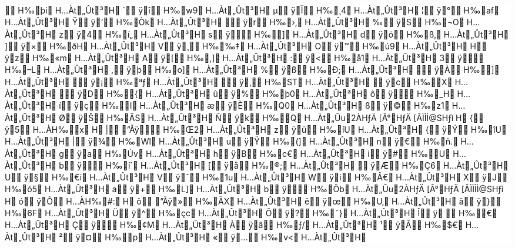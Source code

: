  H‰þi H…Àt„Ût³H
´ ÿî H‰w9 H…Àt„Ût³H
µ ÿÏ H‰¸4 H…Àt„Ût³H
¦ ÿ° H‰af H…Àt„Ût³H
Ÿ ÿ‘ H‰Òk H…Àt„Ût³H
 ÿr H‰›‚ H…Àt„Ût³H
‰ ÿS H‰¬O H…Àt„Ût³H
z ÿ4 H‰í„ H…Àt„Ût³H
s ÿ H‰] H…Àt„Ût³H
d ÿö H‰ß‚ H…Àt„Ût³H
] ÿ× H‰ðH H…Àt„Ût³H
V ÿ¸ H‰‰‡ H…Àt„Ût³H
O ÿ™ H‰ú9 H…Àt„Ût³H
H ÿz H‰«m H…Àt„Ût³H
A ÿ[ H‰,] H…Àt„Ût³H
: ÿ< H‰å1 H…Àt„Ût³H
3 ÿ H‰–L H…Àt„Ût³H
, ÿþ H‰o] H…Àt„Ût³H
% ÿß H‰Ð; H…Àt„Ût³H
 ÿÀ H‰] H…Àt„Ût³H
 ÿ¡ H‰ªƒ H…Àt„Ût³H
 ÿ‚ H‰ST H…Àt„Ût³H
	 ÿc H‰X H…Àt„Ût³H
 ÿD H‰{ H…Àt„Ût³H
û ÿ% H‰þ0 H…Àt„Ût³H
ô ÿ H‰_H H…Àt„Ût³H
í ÿç H‰I H…Àt„Ût³H
æ ÿÈ H‰Q0 H…Àt„Ût³H
ß ÿ© H‰z1 H…Àt„Ût³H
Ø ÿŠ H‰ÃS H…Àt„Ût³H
Ñ ÿk H‰Q H…Àt„Ûu2ÀHƒÄ [Ã°HƒÄ [ÃÌÌÌ@SHƒì H
{ ÿ5 H…ÀH‰x H
| ”Ãÿ H‰Œ2 H…Àt„Ût³H
z ÿü H‰íU H…Àt„Ût³H
{ ÿÝ H‰îU H…Àt„Ût³H
| ÿ¾ H‰Wl H…Àt„Ût³H
u ÿŸ H‰(] H…Àt„Ût³H
n ÿ€ H‰ñ. H…Àt„Ût³H
g ÿa H‰Úv H…Àt„Ût³H
h ÿB H‰c€ H…Àt„Ût³H
i ÿ# H‰U H…Àt„Ût³H
b ÿ H‰í` H…Àt„Ût³H
[ ÿå H‰®; H…Àt„Ût³H
\ ÿÆ H‰Ç6 H…Àt„Ût³H
U ÿ§ H‰€i H…Àt„Ût³H
V ÿˆ H‰1u H…Àt„Ût³H
W ÿi H‰Â€ H…Àt„Ût³H
X ÿJ H‰ó5 H…Àt„Ût³H
a ÿ+ H‰L] H…Àt„Ût³H
b ÿ H‰Õb H…Àt„Ûu2ÀHƒÄ [Ã°HƒÄ [ÃÌÌÌÌ@SHƒì H
ó ÿÕ H…ÀH‰#: H
ô ”Ãÿ» H‰ÄX H…Àt„Ût³H
ê ÿœ H‰U‚ H…Àt„Ût³H
ã ÿ} H‰6F H…Àt„Ût³H
Ü ÿ^ H‰çc H…Àt„Ût³H
Õ ÿ? H‰˜} H…Àt„Ût³H
Î ÿ  H‰€ H…Àt„Ût³H
Ç ÿ H‰¢M H…Àt„Ût³H
À ÿâ H‰ƒ/ H…Àt„Ût³H
¹ ÿÃ H‰$€ H…Àt„Ût³H
² ÿ¤ H‰p H…Àt„Ût³H
« ÿ… H‰v< H…Àt„Ût³H